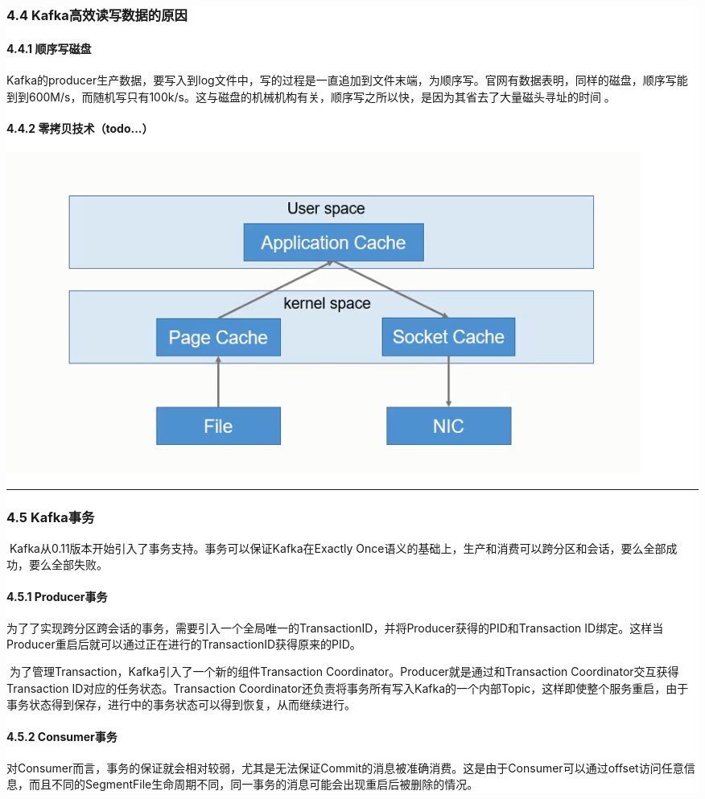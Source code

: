 

### 4.4 Kafka高效读写数据的原因

#### 4.4.1 顺序写磁盘

​	Kafka的producer生产数据，要写入到log文件中，写的过程是一直追加到文件末端，为顺序写。官网有数据表明，同样的磁盘，顺序写能到到600M/s，而随机写只有100k/s。这与磁盘的机械机构有关，顺序写之所以快，是因为其省去了大量磁头寻址的时间 。

#### 4.4.2 零拷贝技术（todo...）

<img src='../../_images/message-queue/Kafka/zero-copy.png'>



------



### 4.5 Kafka事务

​	Kafka从0.11版本开始引入了事务支持。事务可以保证Kafka在Exactly Once语义的基础上，生产和消费可以跨分区和会话，要么全部成功，要么全部失败。

#### 4.5.1 Producer事务

​	为了了实现跨分区跨会话的事务，需要引入一个全局唯一的TransactionID，并将Producer获得的PID和Transaction ID绑定。这样当Producer重启后就可以通过正在进行的TransactionID获得原来的PID。

​	为了管理Transaction，Kafka引入了一个新的组件Transaction Coordinator。Producer就是通过和Transaction Coordinator交互获得Transaction ID对应的任务状态。Transaction Coordinator还负责将事务所有写入Kafka的一个内部Topic，这样即使整个服务重启，由于事务状态得到保存，进行中的事务状态可以得到恢复，从而继续进行。

#### 4.5.2 Consumer事务

​	对Consumer而言，事务的保证就会相对较弱，尤其是无法保证Commit的消息被准确消费。这是由于Consumer可以通过offset访问任意信息，而且不同的SegmentFile生命周期不同，同一事务的消息可能会出现重启后被删除的情况。
